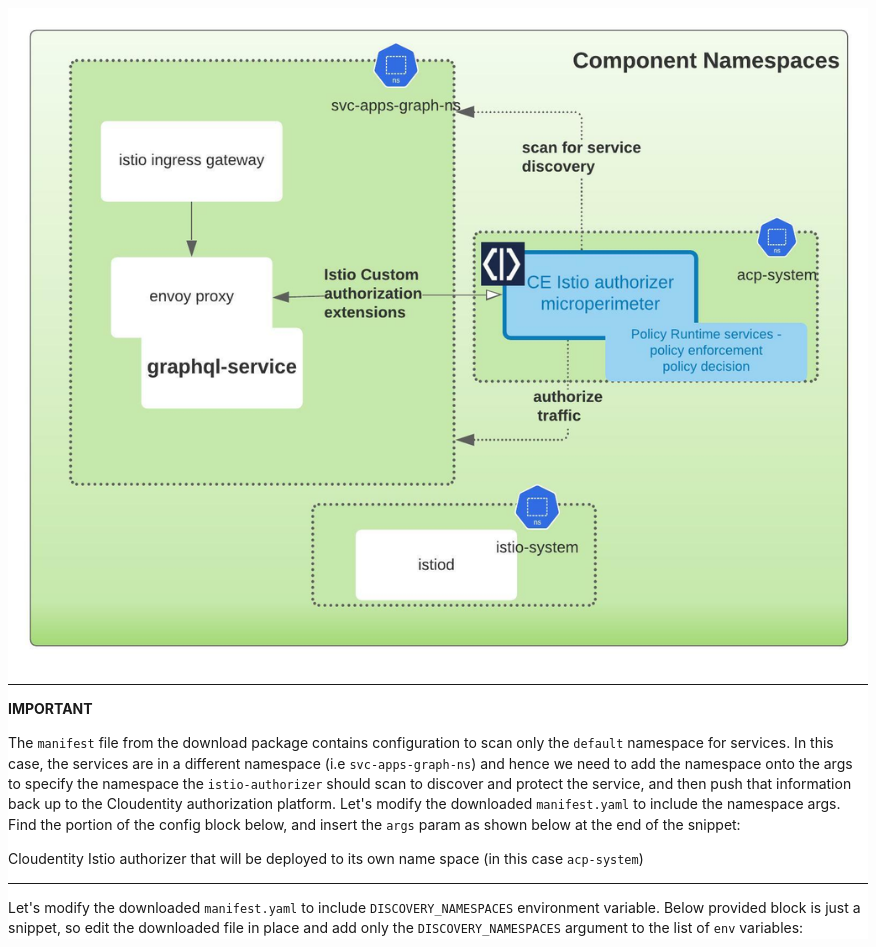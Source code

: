 ![Cloudentity istio microperimeter authorization](k8s-component-namespaces.jpeg)


---
**IMPORTANT**

The `manifest` file from the download package contains configuration to scan only the `default` namespace for services. In this case, the services are in a different namespace (i.e `svc-apps-graph-ns`) and hence we need to add the namespace onto the args to specify the namespace the `istio-authorizer` should scan to discover and protect the service, and then push that information back up to the Cloudentity authorization platform. Let's modify the downloaded `manifest.yaml` to include the namespace args. Find the portion of the config block below, and insert the `args` param as shown below at the end of the snippet:

Cloudentity Istio authorizer that will be deployed to its own name space (in this case `acp-system`)

---

Let's modify the downloaded `manifest.yaml` to include `DISCOVERY_NAMESPACES` environment variable. Below provided block is just a snippet, so edit the downloaded file
in place and add only the `DISCOVERY_NAMESPACES` argument to the list of `env` variables:
